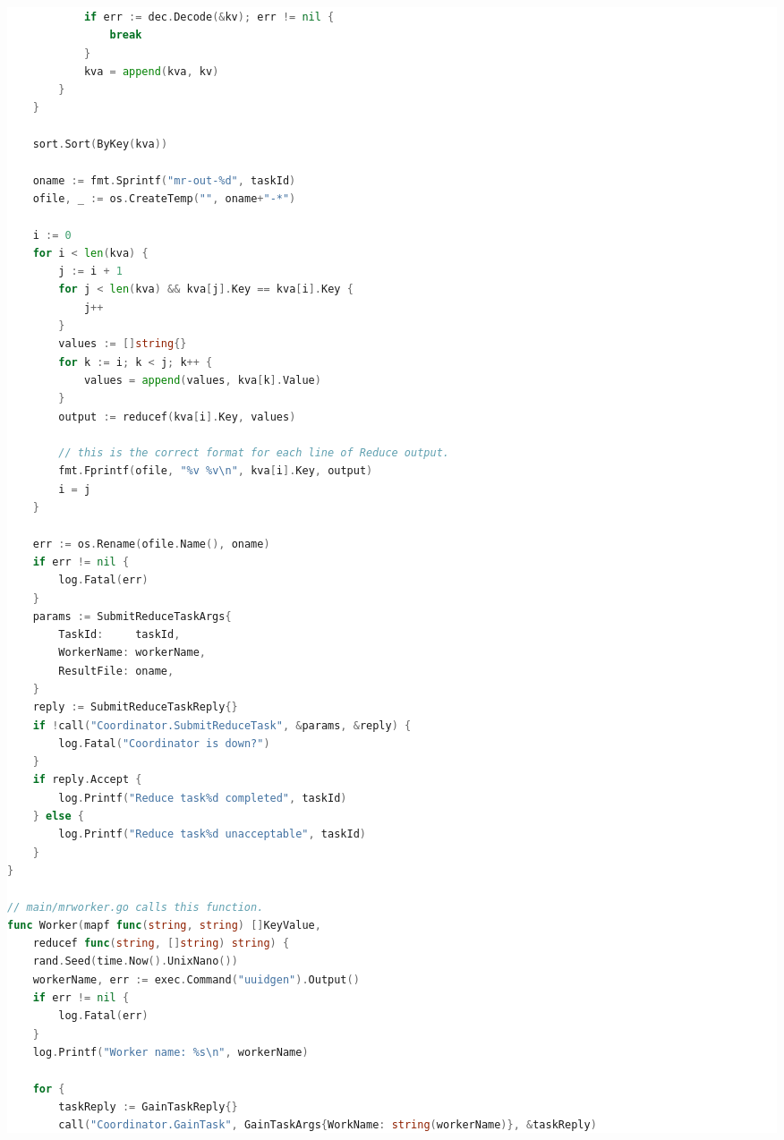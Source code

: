 ```go
			if err := dec.Decode(&kv); err != nil {
				break
			}
			kva = append(kva, kv)
		}
	}

	sort.Sort(ByKey(kva))

	oname := fmt.Sprintf("mr-out-%d", taskId)
	ofile, _ := os.CreateTemp("", oname+"-*")

	i := 0
	for i < len(kva) {
		j := i + 1
		for j < len(kva) && kva[j].Key == kva[i].Key {
			j++
		}
		values := []string{}
		for k := i; k < j; k++ {
			values = append(values, kva[k].Value)
		}
		output := reducef(kva[i].Key, values)

		// this is the correct format for each line of Reduce output.
		fmt.Fprintf(ofile, "%v %v\n", kva[i].Key, output)
		i = j
	}

	err := os.Rename(ofile.Name(), oname)
	if err != nil {
		log.Fatal(err)
	}
	params := SubmitReduceTaskArgs{
		TaskId:     taskId,
		WorkerName: workerName,
		ResultFile: oname,
	}
	reply := SubmitReduceTaskReply{}
	if !call("Coordinator.SubmitReduceTask", &params, &reply) {
		log.Fatal("Coordinator is down?")
	}
	if reply.Accept {
		log.Printf("Reduce task%d completed", taskId)
	} else {
		log.Printf("Reduce task%d unacceptable", taskId)
	}
}

// main/mrworker.go calls this function.
func Worker(mapf func(string, string) []KeyValue,
	reducef func(string, []string) string) {
	rand.Seed(time.Now().UnixNano())
	workerName, err := exec.Command("uuidgen").Output()
	if err != nil {
		log.Fatal(err)
	}
	log.Printf("Worker name: %s\n", workerName)

	for {
		taskReply := GainTaskReply{}
		call("Coordinator.GainTask", GainTaskArgs{WorkName: string(workerName)}, &taskReply)

```